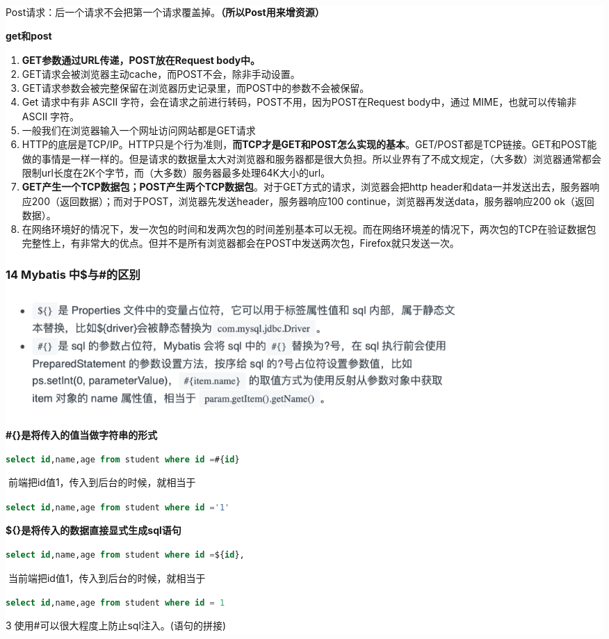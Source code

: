 Post请求：后一个请求不会把第一个请求覆盖掉。**（所以Post用来增资源）**

**get和post**

1. **GET参数通过URL传递，POST放在Request body中。**
2. GET请求会被浏览器主动cache，而POST不会，除非手动设置。
3. GET请求参数会被完整保留在浏览器历史记录里，而POST中的参数不会被保留。
4. Get 请求中有非 ASCII 字符，会在请求之前进行转码，POST不用，因为POST在Request body中，通过 MIME，也就可以传输非 ASCII 字符。
5. 一般我们在浏览器输入一个网址访问网站都是GET请求
6. HTTP的底层是TCP/IP。HTTP只是个行为准则，**而TCP才是GET和POST怎么实现的基本**。GET/POST都是TCP链接。GET和POST能做的事情是一样一样的。但是请求的数据量太大对浏览器和服务器都是很大负担。所以业界有了不成文规定，（大多数）浏览器通常都会限制url长度在2K个字节，而（大多数）服务器最多处理64K大小的url。
7. **GET产生一个TCP数据包；POST产生两个TCP数据包**。对于GET方式的请求，浏览器会把http header和data一并发送出去，服务器响应200（返回数据）；而对于POST，浏览器先发送header，服务器响应100 continue，浏览器再发送data，服务器响应200 ok（返回数据）。
8. 在网络环境好的情况下，发一次包的时间和发两次包的时间差别基本可以无视。而在网络环境差的情况下，两次包的TCP在验证数据包完整性上，有非常大的优点。但并不是所有浏览器都会在POST中发送两次包，Firefox就只发送一次。



### 14 Mybatis 中$与#的区别

<img src="../images/image-20210330154119542.png" alt="image-20210330154119542" style="zoom:80%;" />

**#{}是将传入的值当做字符串的形式**

```sql
select id,name,age from student where id =#{id}
```

​		前端把id值1，传入到后台的时候，就相当于 

```sql
select id,name,age from student where id ='1'
```

**${}是将传入的数据直接显式生成sql语句**

```sql
select id,name,age from student where id =​${id},
```

​		当前端把id值1，传入到后台的时候，就相当于 

```sql
select id,name,age from student where id = 1
```

 3 使用#可以很大程度上防止sql注入。(语句的拼接)
